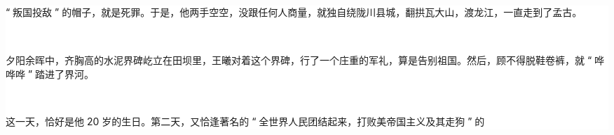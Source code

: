   </span>
  <span class="s2">
   “
  </span>
  <span class="s1">
   叛国投敌
  </span>
  <span class="s2">
   ”
  </span>
  <span class="s1">
   的帽子，就是死罪。于是，他两手空空，没跟任何人商量，就独自绕陇川县城，翻拱瓦大山，渡龙江，一直走到了孟古。
  </span>
 </p>
 <p class="p1">
  <span class="s1">
  </span>
  <br/>
 </p>
 <p class="p2">
  <span class="s1">
   夕阳余晖中，齐胸高的水泥界碑屹立在田坝里，王曦对着这个界碑，行了一个庄重的军礼，算是告别祖国。然后，顾不得脱鞋卷裤，就
  </span>
  <span class="s2">
   “
  </span>
  <span class="s1">
   哗哗哗
  </span>
  <span class="s2">
   ”
  </span>
  <span class="s1">
   踏进了界河。
  </span>
 </p>
 <p class="p1">
  <span class="s1">
  </span>
  <br/>
 </p>
 <p class="p2">
  <span class="s1">
   这一天，恰好是他
  </span>
  <span class="s2">
   20
  </span>
  <span class="s1">
   岁的生日。第二天，又恰逢著名的
  </span>
  <span class="s2">
   “
  </span>
  <span class="s1">
   全世界人民团结起来，打败美帝国主义及其走狗
  </span>
  <span class="s2">
   ”
  </span>
  <span class="s1">
   的
  </span>
  <span class="s2">
